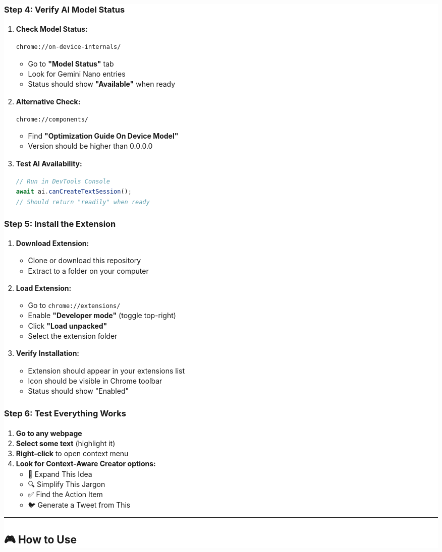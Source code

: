### Step 4: Verify AI Model Status

1. **Check Model Status:**
   ```
   chrome://on-device-internals/
   ```
   - Go to **"Model Status"** tab
   - Look for Gemini Nano entries
   - Status should show **"Available"** when ready

2. **Alternative Check:**
   ```
   chrome://components/
   ```
   - Find **"Optimization Guide On Device Model"**
   - Version should be higher than 0.0.0.0

3. **Test AI Availability:**
   ```javascript
   // Run in DevTools Console
   await ai.canCreateTextSession();
   // Should return "readily" when ready
   ```

### Step 5: Install the Extension

1. **Download Extension:**
   - Clone or download this repository
   - Extract to a folder on your computer

2. **Load Extension:**
   - Go to `chrome://extensions/`
   - Enable **"Developer mode"** (toggle top-right)
   - Click **"Load unpacked"**
   - Select the extension folder

3. **Verify Installation:**
   - Extension should appear in your extensions list
   - Icon should be visible in Chrome toolbar
   - Status should show "Enabled"

### Step 6: Test Everything Works

1. **Go to any webpage**
2. **Select some text** (highlight it)
3. **Right-click** to open context menu
4. **Look for Context-Aware Creator options:**
   - 🚀 Expand This Idea
   - 🔍 Simplify This Jargon
   - ✅ Find the Action Item
   - 🐦 Generate a Tweet from This

---

## 🎮 How to Use
